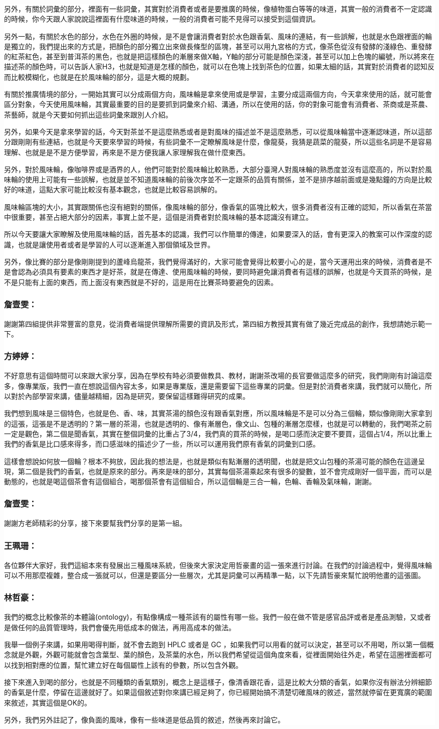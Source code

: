 另外，有關於詞彙的部分，裡面有一些詞彙，其實對於消費者或者是要推廣的時候，像植物蛋白等等的味道，其實一般的消費者不一定認識的時候，你今天跟人家說說這裡面有什麼味道的時候，一般的消費者可能不見得可以接受到這個資訊。

另外一點，有關於水色的部分，水色在外圈的時候，是不是會讓消費者對於水色跟香氣、風味的連結，有一些誤解，也就是水色跟裡面的輪是獨立的，我們提出來的方式是，把顏色的部分獨立出來做長條型的區塊，甚至可以用九宮格的方式，像茶色從沒有發酵的淺綠色、重發酵的紅茶紅色，甚至到普洱茶的黑色，也就是把這樣顏色的漸層來做X軸，Y軸的部分可能是顏色深淺，甚至可以加上色塊的編號，所以將來在描述茶的顏色時，可以告訴人家H3，也就是知道是怎樣的顏色，就可以在色塊上找到茶色的位置，如果太細的話，其實對於消費者的認知反而比較模糊化，也就是在於風味輪的部分，這是大概的規劃。

有關於推廣情境的部分，一開始其實可以分成兩個方向，風味輪是拿來使用或是學習，主要分成這兩個方向，今天拿來使用的話，就可能會區分對象，今天使用風味輪，其實最重要的目的是要抓到詞彙來介紹、溝通，所以在使用的話，你的對象可能會有消費者、茶商或是茶農、茶藝師，就是今天要如何抓出這些詞彙來跟別人介紹。

另外，如果今天是拿來學習的話，今天對茶並不是這麼熟悉或者是對風味的描述並不是這麼熟悉，可以從風味輪當中逐漸認味道，所以這部分跟剛剛有些連結，也就是今天要來學習的時候，有些詞彙不一定瞭解風味是什麼，像龍葵，我猜是蔬菜的龍葵，所以這些名詞是不是容易理解、也就是是不是方便學習，再來是不是方便我讓人家理解我在做什麼東西。

另外，對於風味輪，像咖啡界或是酒界的人，他們可能對於風味輪比較熟悉，大部分臺灣人對風味輪的熟悉度並沒有這麼高的，所以對於風味輪的使用上可能有一些誤解，也就是並不知道風味輪的前後次序並不一定跟茶的品質有關係，並不是排序越前面或是幾點鐘的方向是比較好的味道，這點大家可能比較沒有基本觀念，也就是比較容易誤解的。

風味輪區塊的大小，其實跟關係也沒有絕對的關係，像風味輪的部分，像香氣的區塊比較大，很多消費者沒有正確的認知，所以香氣在茶當中很重要，甚至占絕大部分的因素，事實上並不是，這個是消費者對於風味輪的基本認識沒有建立。

所以今天要讓大家瞭解及使用風味輪的話，首先基本的認識，我們可以作簡單的傳達，如果要深入的話，會有更深入的教案可以作深度的認識，也就是讓使用者或者是學習的人可以逐漸進入那個領域及世界。

另外，像比賽的部分是像剛剛提到的蘆峰烏龍茶，我們覺得滿好的，大家可能會覺得比較要小心的是，當今天運用出來的時候，消費者是不是會認為必須具有要素的東西才是好茶，就是在傳達、使用風味輪的時候，要同時避免讓消費者有這樣的誤解，也就是今天買茶的時候，是不是只能有上面的東西，而上面沒有東西就是不好的，這是用在比賽茶時要避免的因素。

### 詹壹雯：
謝謝第四組提供非常豐富的意見，從消費者端提供理解所需要的資訊及形式，第四組方教授其實有做了幾近完成品的創作，我想請她示範一下。

### 方婷婷：
不好意思有這個時間可以來跟大家分享，因為在學校有時必須要做教具、教材，謝謝茶改場的長官要做這麼多的研究，我們剛剛有討論這麼多，像專業版，我們一直在想說這個內容太多，如果是專業版，還是需要留下這些專業的詞彙。但是對於消費者來講，我們就可以簡化，所以對於內部學習來講，儘量越精細，因為是研究，要保留這樣難得研究的成果。

我們想到風味是三個特色，也就是色、香、味，其實茶湯的顏色沒有跟香氣對應，所以風味輪是不是可以分為三個輪，類似像剛剛大家拿到的這張，這張是不是透明的？第一層的茶湯，也就是透明的、像有漸層色，像文山、包種的漸層怎麼樣，也就是可以轉動的，我們喝茶之前一定是觀色，第二個是聞香氣，其實在整個詞彙的比重占了3/4，我們真的買茶的時候，是喝口感而決定要不要買，這個占1/4，所以比重上我們的香氣是比口感來得多，而口感滋味的描述少了一些，所以可以運用我們原有香氣的詞彙到口感。

這樣會想說如何放一個輪？根本不夠放，因此我的想法是，也就是類似有點漸層的透明聞，也就是把文山包種的茶湯可能的顏色在這邊呈現，第二個是我們的香氣，也就是原來的部分。再來是味的部分，其實每個茶湯乘起來有很多的變數，並不會完成剛好一個平面，而可以是動態的，也就是喝這個茶會有這個組合，喝那個茶會有這個組合，所以這個輪是三合一輪，色輪、香輪及氣味輪，謝謝。

### 詹壹雯：
謝謝方老師精彩的分享，接下來要幫我們分享的是第一組。

### 王珮珊：
各位夥伴大家好，我們這組本來有發展出三種風味系統，但後來大家決定用哲豪畫的這一張來進行討論。在我們的討論過程中，覺得風味輪可以不用那麼複雜，整合成一張就可以，但還是要區分一些層次，尤其是詞彙可以再精準一點，以下先請哲豪來幫忙說明他畫的這張圖。

### 林哲豪：
我們的概念比較像茶的本體論(ontology)，有點像構成一種茶該有的屬性有哪一些。我們一般在做不管是感官品評或者是產品測驗，又或者是做任何的品質管理時，我們會優先用低成本的做法，再用高成本的做法。

我舉一個例子來講，如果用喝得判斷，就不會去跑到 HPLC 或者是 GC ，如果我們可以用看的就可以決定，甚至可以不用喝，所以第一個概念就是外觀，外觀可能就會包含葉型、葉的顏色，及茶葉的水色，所以我們希望從這個角度來看，從裡面開始往外走，希望在這圈裡面都可以找到相對應的位置，幫忙建立好在每個屬性上該有的參數，所以包含外觀。

接下來進入到喝的部分，也就是不同種類的香氣類別，概念上是這樣子，像清香跟花香，這是比較大分類的香氣，如果你沒有辦法分辨細節的香氣是什麼，停留在這邊就好了。如果這個敘述對你來講已經足夠了，你已經開始搞不清楚切確風味的敘述，當然就停留在更寬廣的範圍來敘述，其實這個是OK的。

另外，我們另外註記了，像負面的風味，像有一些味道是低品質的敘述，然後再來討論它。
